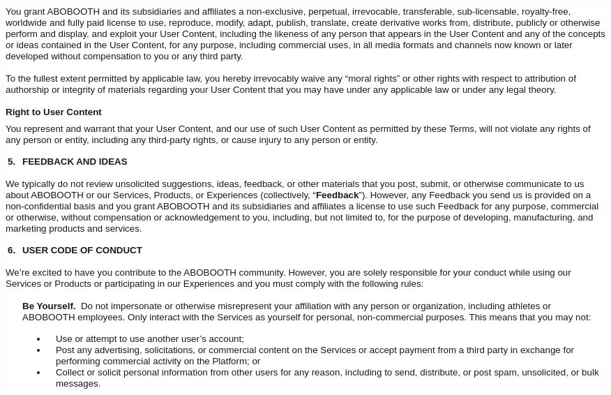 <p style="margin-top: 0pt; margin-bottom: 12pt; line-height: normal; font-size: 10pt;"><span style="font-family: Helvetica;">You grant ABOBOOTH and its subsidiaries and affiliates a non-exclusive, perpetual, irrevocable, transferable, sub-licensable, royalty-free, worldwide and fully paid license to use, reproduce, modify, adapt, publish, translate, create derivative works from, distribute, publicly or otherwise perform and display, and exploit your User Content, including the likeness of any person that appears in the User Content and any of the concepts or ideas contained in the User Content, for any purpose, including commercial uses, in all media formats and channels now known or later developed without compensation to you or any third party. </span></p>
<p style="margin-top: 0pt; margin-bottom: 12pt; line-height: normal; font-size: 10pt;"><span style="font-family: Helvetica;">To the fullest extent permitted by applicable law, you hereby irrevocably waive any &ldquo;moral rights&rdquo; or other rights with respect to attribution of authorship or integrity of materials regarding your User Content that you may have under any applicable law or under any legal theory.</span></p>
<p style="margin-top: 0pt; margin-bottom: 6pt; page-break-inside: avoid; page-break-after: avoid; line-height: normal; font-size: 10pt; -aw-outline-level: 3;"><span style="font-family: Helvetica; font-weight: bold;">Right to User Content</span></p>
<p style="margin-top: 0pt; margin-bottom: 12pt; line-height: normal; font-size: 10pt;"><span style="font-family: Helvetica;">You represent and warrant that your User Content, and our use of such User Content as permitted by these Terms, will not violate any rights of any person or entity, including any third-party rights, or cause injury to any person or entity.</span></p>
<ol style="margin: 0pt; padding-left: 0pt;" start="5" type="1">
<li style="margin-left: 13.4pt; margin-bottom: 12pt; line-height: normal; padding-left: 4.6pt; font-family: Helvetica; font-size: 10pt; font-weight: bold;">FEEDBACK AND IDEAS</li>
</ol>
<p style="margin-top: 0pt; margin-bottom: 12pt; line-height: normal; font-size: 10pt;"><span style="font-family: Helvetica;">We typically do not review unsolicited suggestions, ideas, feedback, or other materials that you post, submit, or otherwise communicate to us about ABOBOOTH or our Services, Products, or Experiences (collectively, &ldquo;</span><span style="font-family: Helvetica; font-weight: bold;">Feedback</span><span style="font-family: Helvetica;">&rdquo;). However, any Feedback you send us is provided on a non-confidential basis and you grant ABOBOOTH and its subsidiaries and affiliates a license to use such Feedback for any purpose, commercial or otherwise, without compensation or acknowledgement to you, including, but not limited to, for the purpose of developing, manufacturing, and marketing products and services.</span></p>
<ol style="margin: 0pt; padding-left: 0pt;" start="6" type="1">
<li style="margin-left: 13.4pt; margin-bottom: 12pt; line-height: normal; padding-left: 4.6pt; font-family: Helvetica; font-size: 10pt; font-weight: bold;">USER CODE OF CONDUCT</li>
</ol>
<p style="margin-top: 0pt; margin-bottom: 12pt; line-height: normal; font-size: 10pt;"><span style="font-family: Helvetica;">We&rsquo;re excited to have you contribute to the ABOBOOTH community. However, you are solely responsible for your conduct while using our Services or Products or participating in our Experiences and you must comply with the following rules:</span></p>
<p style="margin-top: 0pt; margin-left: 18pt; margin-bottom: 12pt; line-height: normal; font-size: 10pt;"><span style="font-family: Helvetica; font-weight: bold;">Be Yourself.</span><span style="font-family: Helvetica; -aw-import: spaces;">&nbsp; </span><span style="font-family: Helvetica;">Do not impersonate or otherwise misrepresent your affiliation with any person or organization, including athletes or ABOBOOTH employees. Only interact with the Services as yourself for personal, non-commercial purposes. This means that you may not:</span></p>
<ul style="margin: 0pt; padding-left: 0pt;" type="disc">
<li style="margin-left: 44.76pt; line-height: normal; padding-left: 9.24pt; font-family: serif; font-size: 10pt; -aw-font-family: 'Symbol'; -aw-font-weight: normal; -aw-number-format: '';"><span style="font-family: Helvetica;">Use or attempt to use another user&rsquo;s account;</span></li>
<li style="margin-left: 44.76pt; line-height: normal; padding-left: 9.24pt; font-family: serif; font-size: 10pt; -aw-font-family: 'Symbol'; -aw-font-weight: normal; -aw-number-format: '';"><span style="font-family: Helvetica;">Post any advertising, solicitations, or commercial content on the Services or accept payment from a third party in exchange for performing commercial activity on the Platform; or</span></li>
<li style="margin-left: 44.76pt; margin-bottom: 12pt; line-height: normal; padding-left: 9.24pt; font-family: serif; font-size: 10pt; -aw-font-family: 'Symbol'; -aw-font-weight: normal; -aw-number-format: '';"><span style="font-family: Helvetica;">Collect or solicit personal information from other users for any reason, including to send, distribute, or post spam, unsolicited, or bulk messages.</span></li>
</ul>